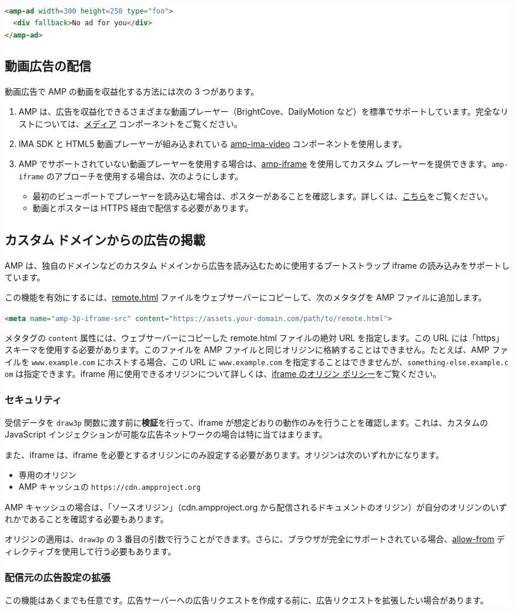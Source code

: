 ```html
<amp-ad width=300 height=250 type="foo">
  <div fallback>No ad for you</div>
</amp-ad>
```

## 動画広告の配信 <a name="serving-video-ads"></a>

動画広告で AMP の動画を収益化する方法には次の 3 つがあります。

1. AMP は、広告を収益化できるさまざまな動画プレーヤー（BrightCove、DailyMotion など）を標準でサポートしています。完全なリストについては、[メディア](../../../documentation/components/index.html#media) コンポーネントをご覧ください。

1. IMA SDK と HTML5 動画プレーヤーが組み込まれている [amp-ima-video](amp-ima-video.md) コンポーネントを使用します。
1. AMP でサポートされていない動画プレーヤーを使用する場合は、[amp-iframe](https://ampbyexample.com/components/amp-iframe/) を使用してカスタム プレーヤーを提供できます。`amp-iframe` のアプローチを使用する場合は、次のようにします。

    * 最初のビューポートでプレーヤーを読み込む場合は、ポスターがあることを確認します。詳しくは、[こちら](amp-iframe.md#iframe-with-placeholder)をご覧ください。
    * 動画とポスターは HTTPS 経由で配信する必要があります。</li>

## カスタム ドメインからの広告の掲載 <a name="running-ads-from-a-custom-domain"></a>

AMP は、独自のドメインなどのカスタム ドメインから広告を読み込むために使用するブートストラップ iframe の読み込みをサポートしています。

この機能を有効にするには、[remote.html](https://github.com/ampproject/amphtml/blob/main/3p/remote.html) ファイルをウェブサーバーにコピーして、次のメタタグを AMP ファイルに追加します。

```html
<meta name="amp-3p-iframe-src" content="https://assets.your-domain.com/path/to/remote.html">
```

  メタタグの `content` 属性には、ウェブサーバーにコピーした remote.html ファイルの絶対 URL を指定します。この URL には「https」スキーマを使用する必要があります。このファイルを AMP ファイルと同じオリジンに格納することはできません。たとえば、AMP ファイルを `www.example.com` にホストする場合、この URL に `www.example.com` を指定することはできませんが、`something-else.example.com` は指定できます。iframe 用に使用できるオリジンについて詳しくは、[iframe のオリジン ポリシー](https://github.com/ampproject/amphtml/blob/main/spec/amp-iframe-origin-policy.md)をご覧ください。

### セキュリティ <a name="security"></a>

受信データを `draw3p` 関数に渡す前に**検証**を行って、iframe が想定どおりの動作のみを行うことを確認します。これは、カスタムの JavaScript インジェクションが可能な広告ネットワークの場合は特に当てはまります。

また、iframe は、iframe を必要とするオリジンにのみ設定する必要があります。オリジンは次のいずれかになります。

* 専用のオリジン
* AMP キャッシュの `https://cdn.ampproject.org`

AMP キャッシュの場合は、「ソースオリジン」（cdn.ampproject.org から配信されるドキュメントのオリジン）が自分のオリジンのいずれかであることを確認する必要もあります。

オリジンの適用は、`draw3p` の 3 番目の引数で行うことができます。さらに、ブラウザが完全にサポートされている場合、[allow-from](https://developer.mozilla.org/en-US/docs/Web/HTTP/X-Frame-Options) ディレクティブを使用して行う必要もあります。

### 配信元の広告設定の拡張 <a name="enhance-incoming-ad-configuration"></a>

この機能はあくまでも任意です。広告サーバーへの広告リクエストを作成する前に、広告リクエストを拡張したい場合があります。
